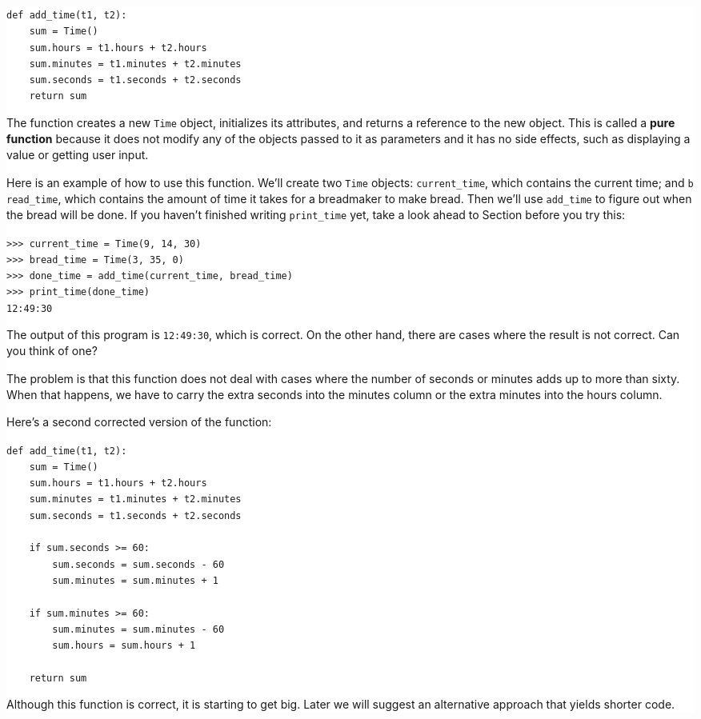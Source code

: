 ```text
def add_time(t1, t2):
    sum = Time()
    sum.hours = t1.hours + t2.hours
    sum.minutes = t1.minutes + t2.minutes
    sum.seconds = t1.seconds + t2.seconds
    return sum
```

The function creates a new `Time` object, initializes its attributes, and returns a reference to the new object. This is called a **pure function** because it does not modify any of the objects passed to it as parameters and it has no side effects, such as displaying a value or getting user input.

Here is an example of how to use this function. We’ll create two `Time` objects: `current_time`, which contains the current time; and `bread_time`, which contains the amount of time it takes for a breadmaker to make bread. Then we’ll use `add_time` to figure out when the bread will be done. If you haven’t finished writing `print_time` yet, take a look ahead to Section before you try this:

```text
>>> current_time = Time(9, 14, 30)
>>> bread_time = Time(3, 35, 0)
>>> done_time = add_time(current_time, bread_time)
>>> print_time(done_time)
12:49:30
```

The output of this program is `12:49:30`, which is correct. On the other hand, there are cases where the result is not correct. Can you think of one?

The problem is that this function does not deal with cases where the number of seconds or minutes adds up to more than sixty. When that happens, we have to carry the extra seconds into the minutes column or the extra minutes into the hours column.

Here’s a second corrected version of the function:

```text
def add_time(t1, t2):
    sum = Time()
    sum.hours = t1.hours + t2.hours
    sum.minutes = t1.minutes + t2.minutes
    sum.seconds = t1.seconds + t2.seconds

    if sum.seconds >= 60:
        sum.seconds = sum.seconds - 60
        sum.minutes = sum.minutes + 1

    if sum.minutes >= 60:
        sum.minutes = sum.minutes - 60
        sum.hours = sum.hours + 1

    return sum
```

Although this function is correct, it is starting to get big. Later we will suggest an alternative approach that yields shorter code.

